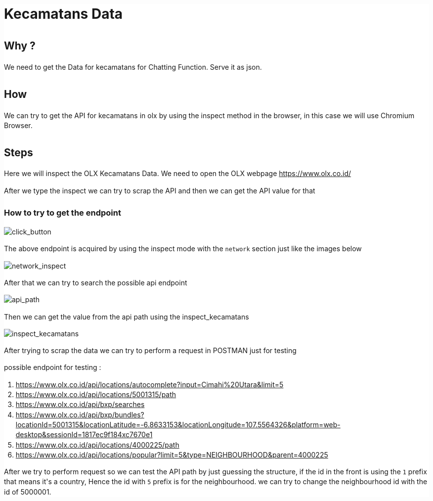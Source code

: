 # Kecamatans Data 

## Why ? 

We need to get the Data for kecamatans for Chatting Function. Serve it as json. 

## How

We can try to get the API for kecamatans in olx by using the inspect method in the browser, in this case we will use Chromium Browser. 

## Steps 

Here we will inspect the OLX Kecamatans Data. We need to open the OLX webpage https://www.olx.co.id/

After we type the inspect we can try to scrap the API and then we can get the API value for that  


### How to try to get the endpoint

![click_button](/home/gricowijaya/Documents/Cakeplabs/Task/20_taskTwentyCrawlingOLXKecamatansData/gotonetworkinspect.png) 

The above endpoint is acquired by using the inspect mode with the `network` section just like the images below   


![network_inspect](/home/gricowijaya/Documents/Cakeplabs/Task/20_taskTwentyCrawlingOLXKecamatansData/gotonetworkinspect.png) 

After that we can try to search the possible api endpoint 

![api_path](/home/gricowijaya/Documents/Cakeplabs/Task/20_taskTwentyCrawlingOLXKecamatansData/api_path.png) 

Then we can get the value from the api path using the inspect_kecamatans

![inspect_kecamatans](/home/gricowijaya/Documents/Cakeplabs/Task/20_taskTwentyCrawlingOLXKecamatansData/inspect_kecamatans.png) 

After trying to scrap the data we can try to perform a request in POSTMAN just for testing 

possible endpoint for testing :

1. https://www.olx.co.id/api/locations/autocomplete?input=Cimahi%20Utara&limit=5                                                                                         
2. https://www.olx.co.id/api/locations/5001315/path                                                                                                                      
3. https://www.olx.co.id/api/bxp/searches                                                                                                                                
4. https://www.olx.co.id/api/bxp/bundles?locationId=5001315&locationLatitude=-6.8633153&locationLongitude=107.5564326&platform=web-desktop&sessionId=1817ec9f184xc7670e1
5. https://www.olx.co.id/api/locations/4000225/path
6. https://www.olx.co.id/api/locations/popular?limit=5&type=NEIGHBOURHOOD&parent=4000225

After we try to perform request so we can test the API path by just guessing the structure, if the id in the front is using the `1` prefix that means it's a country, Hence the id with `5` prefix is for the neighbourhood. we can try to change the neighbourhood id with the id of 5000001.
